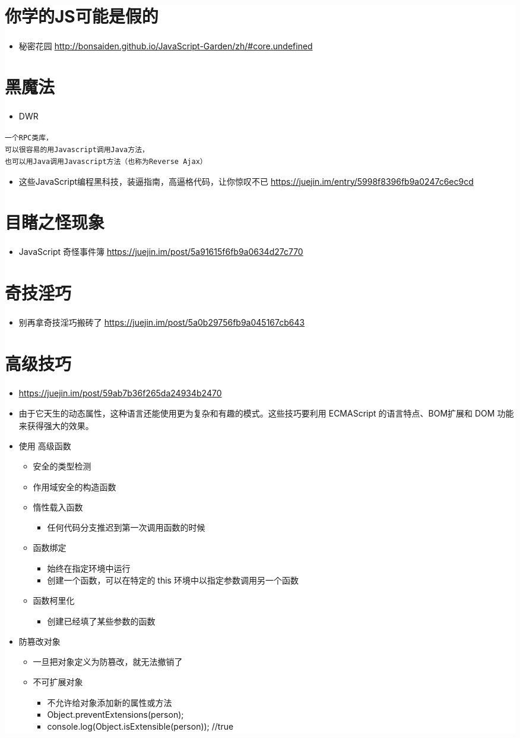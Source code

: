 # 你学的JS可能是假的

- 秘密花园 <http://bonsaiden.github.io/JavaScript-Garden/zh/#core.undefined>

# 黑魔法

- DWR

```javascript
一个RPC类库，
可以很容易的用Javascript调用Java方法，
也可以用Java调用Javascript方法（也称为Reverse Ajax）
```

- 这些JavaScript编程黑科技，装逼指南，高逼格代码，让你惊叹不已 <https://juejin.im/entry/5998f8396fb9a0247c6ec9cd>

# 目睹之怪现象

- JavaScript 奇怪事件簿 <https://juejin.im/post/5a91615f6fb9a0634d27c770>

# 奇技淫巧

- 别再拿奇技淫巧搬砖了 <https://juejin.im/post/5a0b29756fb9a045167cb643>

# 高级技巧

- <https://juejin.im/post/59ab7b36f265da24934b2470>
- 由于它天生的动态属性，这种语言还能使用更为复杂和有趣的模式。这些技巧要利用 ECMAScript 的语言特点、BOM扩展和 DOM 功能来获得强大的效果。
- 使用 高级函数

  - 安全的类型检测
  - 作用域安全的构造函数
  - 惰性载入函数

    - 任何代码分支推迟到第一次调用函数的时候

  - 函数绑定

    - 始终在指定环境中运行
    - 创建一个函数，可以在特定的 this 环境中以指定参数调用另一个函数

  - 函数柯里化

    - 创建已经填了某些参数的函数

- 防篡改对象

  - 一旦把对象定义为防篡改，就无法撤销了
  - 不可扩展对象

    - 不允许给对象添加新的属性或方法
    - Object.preventExtensions(person);
    - console.log(Object.isExtensible(person)); //true
